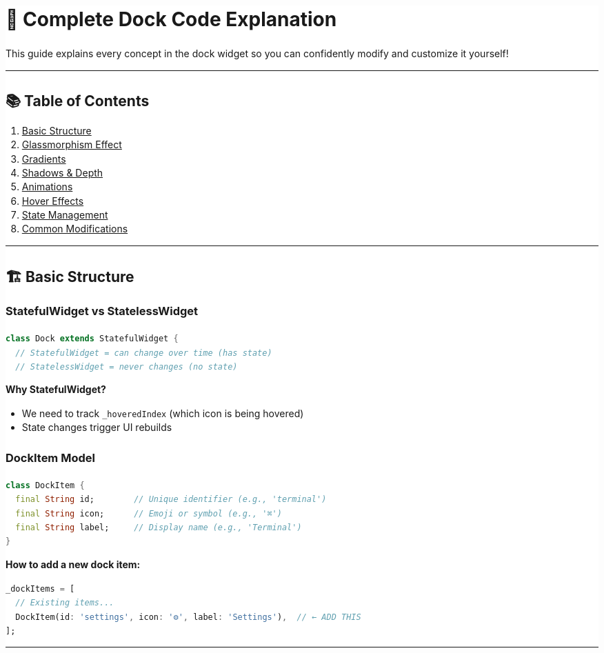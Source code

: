 # 🎯 Complete Dock Code Explanation

This guide explains every concept in the dock widget so you can confidently modify and customize it yourself!

---

## 📚 Table of Contents
1. [Basic Structure](#basic-structure)
2. [Glassmorphism Effect](#glassmorphism-effect)
3. [Gradients](#gradients)
4. [Shadows & Depth](#shadows--depth)
5. [Animations](#animations)
6. [Hover Effects](#hover-effects)
7. [State Management](#state-management)
8. [Common Modifications](#common-modifications)

---

## 🏗️ Basic Structure

### **StatefulWidget vs StatelessWidget**
```dart
class Dock extends StatefulWidget {
  // StatefulWidget = can change over time (has state)
  // StatelessWidget = never changes (no state)
```

**Why StatefulWidget?**
- We need to track `_hoveredIndex` (which icon is being hovered)
- State changes trigger UI rebuilds

### **DockItem Model**
```dart
class DockItem {
  final String id;        // Unique identifier (e.g., 'terminal')
  final String icon;      // Emoji or symbol (e.g., '⌘')
  final String label;     // Display name (e.g., 'Terminal')
}
```

**How to add a new dock item:**
```dart
_dockItems = [
  // Existing items...
  DockItem(id: 'settings', icon: '⚙️', label: 'Settings'),  // ← ADD THIS
];
```

---
